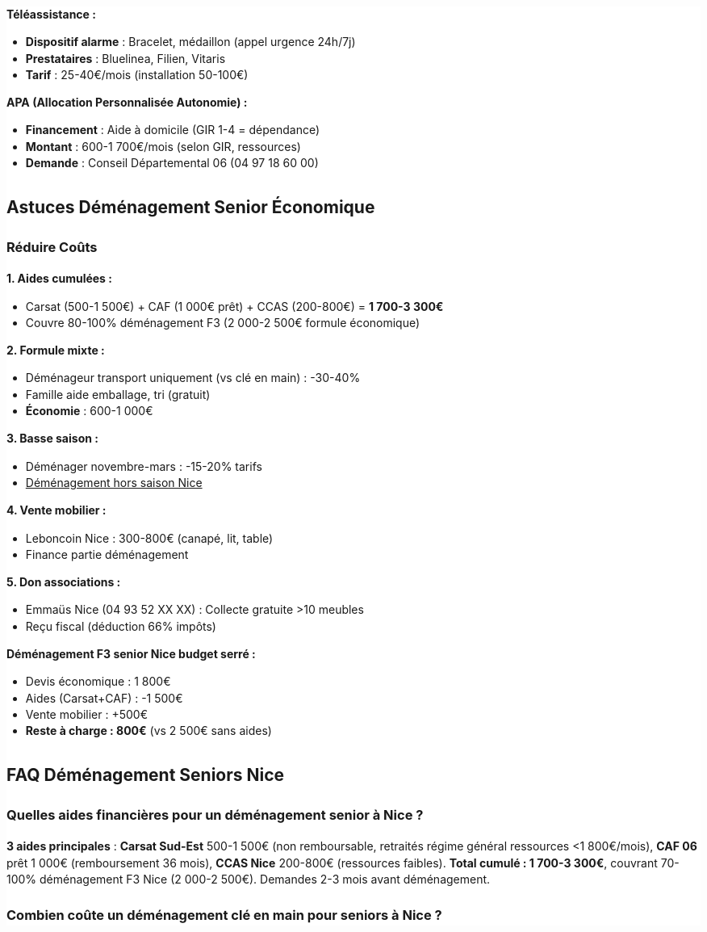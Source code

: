 **Téléassistance :**
- **Dispositif alarme** : Bracelet, médaillon (appel urgence 24h/7j)
- **Prestataires** : Bluelinea, Filien, Vitaris
- **Tarif** : 25-40€/mois (installation 50-100€)

**APA (Allocation Personnalisée Autonomie) :**
- **Financement** : Aide à domicile (GIR 1-4 = dépendance)
- **Montant** : 600-1 700€/mois (selon GIR, ressources)
- **Demande** : Conseil Départemental 06 (04 97 18 60 00)

## Astuces Déménagement Senior Économique

### Réduire Coûts

**1. Aides cumulées :**
- Carsat (500-1 500€) + CAF (1 000€ prêt) + CCAS (200-800€) = **1 700-3 300€**
- Couvre 80-100% déménagement F3 (2 000-2 500€ formule économique)

**2. Formule mixte :**
- Déménageur transport uniquement (vs clé en main) : -30-40%
- Famille aide emballage, tri (gratuit)
- **Économie** : 600-1 000€

**3. Basse saison :**
- Déménager novembre-mars : -15-20% tarifs
- [Déménagement hors saison Nice](/demenagement/demenagement-hors-saison-nice)

**4. Vente mobilier :**
- Leboncoin Nice : 300-800€ (canapé, lit, table)
- Finance partie déménagement

**5. Don associations :**
- Emmaüs Nice (04 93 52 XX XX) : Collecte gratuite >10 meubles
- Reçu fiscal (déduction 66% impôts)

**Déménagement F3 senior Nice budget serré :**
- Devis économique : 1 800€
- Aides (Carsat+CAF) : -1 500€
- Vente mobilier : +500€
- **Reste à charge : 800€** (vs 2 500€ sans aides)

## FAQ Déménagement Seniors Nice

### Quelles aides financières pour un déménagement senior à Nice ?

**3 aides principales** : **Carsat Sud-Est** 500-1 500€ (non remboursable, retraités régime général ressources <1 800€/mois), **CAF 06** prêt 1 000€ (remboursement 36 mois), **CCAS Nice** 200-800€ (ressources faibles). **Total cumulé : 1 700-3 300€**, couvrant 70-100% déménagement F3 Nice (2 000-2 500€). Demandes 2-3 mois avant déménagement.

### Combien coûte un déménagement clé en main pour seniors à Nice ?
